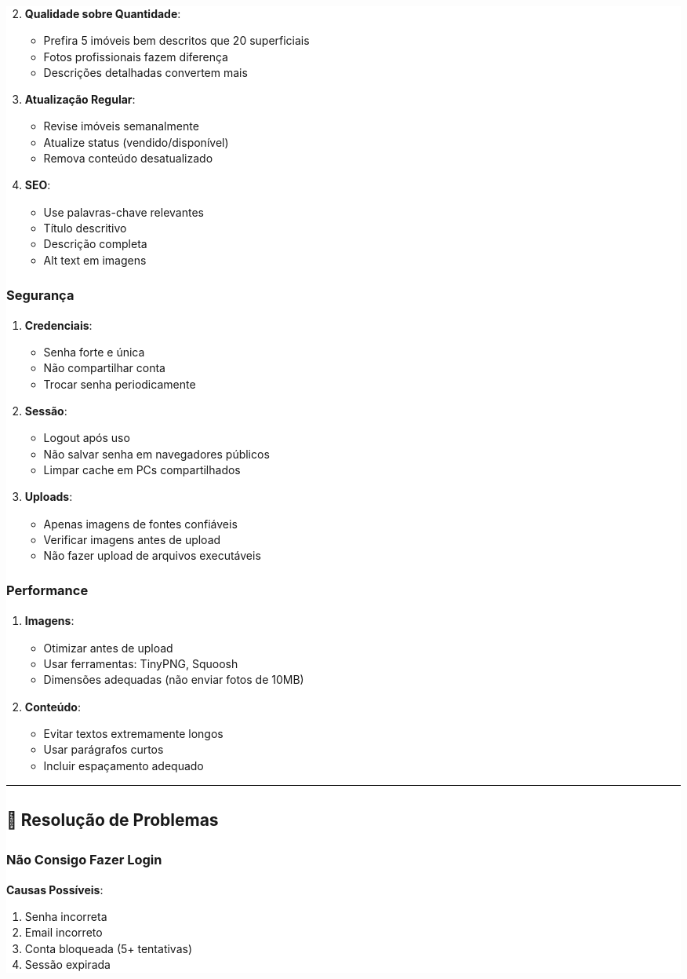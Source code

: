 2. **Qualidade sobre Quantidade**:
   - Prefira 5 imóveis bem descritos que 20 superficiais
   - Fotos profissionais fazem diferença
   - Descrições detalhadas convertem mais

3. **Atualização Regular**:
   - Revise imóveis semanalmente
   - Atualize status (vendido/disponível)
   - Remova conteúdo desatualizado

4. **SEO**:
   - Use palavras-chave relevantes
   - Título descritivo
   - Descrição completa
   - Alt text em imagens

### Segurança

1. **Credenciais**:
   - Senha forte e única
   - Não compartilhar conta
   - Trocar senha periodicamente

2. **Sessão**:
   - Logout após uso
   - Não salvar senha em navegadores públicos
   - Limpar cache em PCs compartilhados

3. **Uploads**:
   - Apenas imagens de fontes confiáveis
   - Verificar imagens antes de upload
   - Não fazer upload de arquivos executáveis

### Performance

1. **Imagens**:
   - Otimizar antes de upload
   - Usar ferramentas: TinyPNG, Squoosh
   - Dimensões adequadas (não enviar fotos de 10MB)

2. **Conteúdo**:
   - Evitar textos extremamente longos
   - Usar parágrafos curtos
   - Incluir espaçamento adequado

---

## 🔧 Resolução de Problemas

### Não Consigo Fazer Login

**Causas Possíveis**:
1. Senha incorreta
2. Email incorreto
3. Conta bloqueada (5+ tentativas)
4. Sessão expirada
